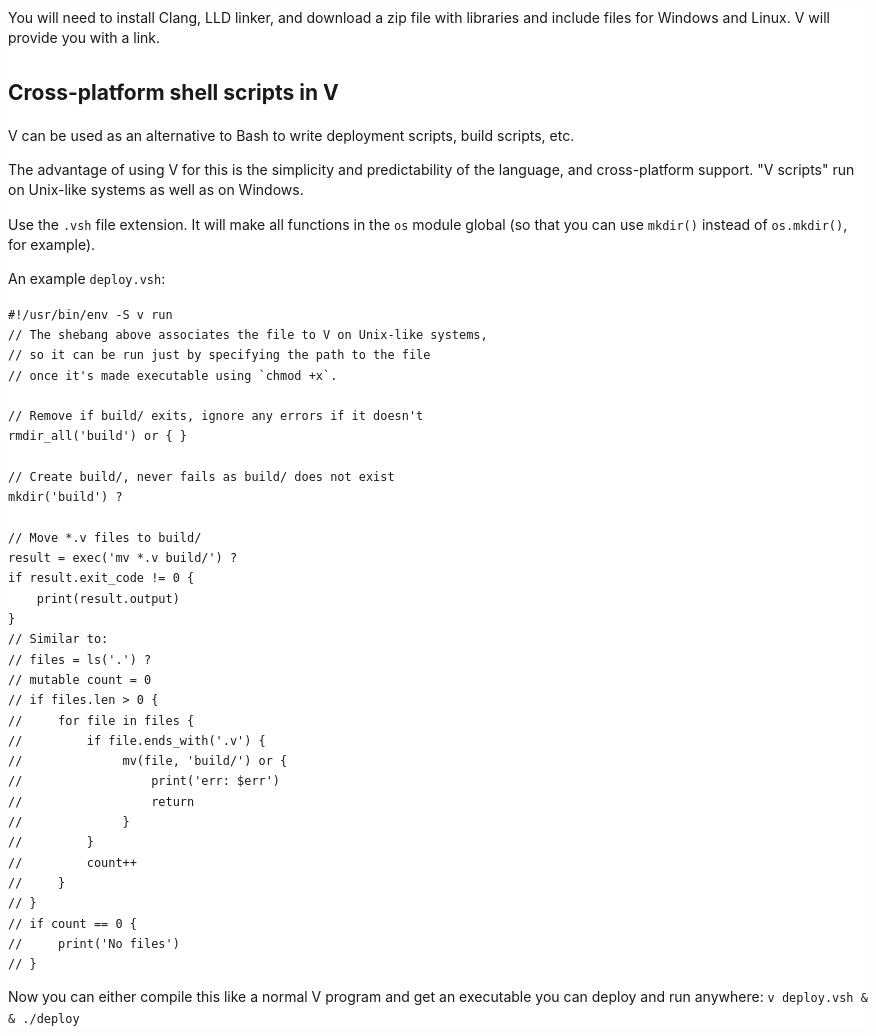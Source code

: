 You will need to install Clang, LLD linker, and download a zip file with
libraries and include files for Windows and Linux. V will provide you with a link.

## Cross-platform shell scripts in V

V can be used as an alternative to Bash to write deployment scripts, build scripts, etc.

The advantage of using V for this is the simplicity and predictability of the language, and
cross-platform support. "V scripts" run on Unix-like systems as well as on Windows.

Use the `.vsh` file extension. It will make all functions in the `os`
module global (so that you can use `mkdir()` instead of `os.mkdir()`, for example).

An example `deploy.vsh`:
```hazel
#!/usr/bin/env -S v run
// The shebang above associates the file to V on Unix-like systems,
// so it can be run just by specifying the path to the file
// once it's made executable using `chmod +x`.

// Remove if build/ exits, ignore any errors if it doesn't
rmdir_all('build') or { }

// Create build/, never fails as build/ does not exist
mkdir('build') ?

// Move *.v files to build/
result = exec('mv *.v build/') ?
if result.exit_code != 0 {
	print(result.output)
}
// Similar to:
// files = ls('.') ?
// mutable count = 0
// if files.len > 0 {
//     for file in files {
//         if file.ends_with('.v') {
//              mv(file, 'build/') or {
//                  print('err: $err')
//                  return
//              }
//         }
//         count++
//     }
// }
// if count == 0 {
//     print('No files')
// }
```

Now you can either compile this like a normal V program and get an executable you can deploy and run
anywhere:
`v deploy.vsh && ./deploy`
